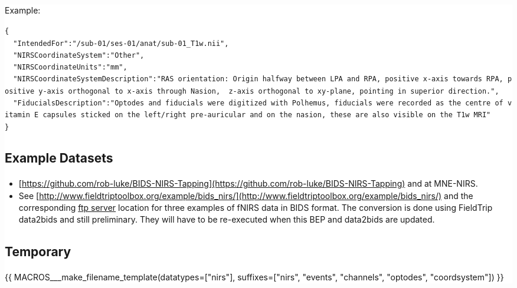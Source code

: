Example:
```text
{
  "IntendedFor":"/sub-01/ses-01/anat/sub-01_T1w.nii",
  "NIRSCoordinateSystem":"Other",
  "NIRSCoordinateUnits":"mm",
  "NIRSCoordinateSystemDescription":"RAS orientation: Origin halfway between LPA and RPA, positive x-axis towards RPA, positive y-axis orthogonal to x-axis through Nasion,  z-axis orthogonal to xy-plane, pointing in superior direction.",
  "FiducialsDescription":"Optodes and fiducials were digitized with Polhemus, fiducials were recorded as the centre of vitamin E capsules sticked on the left/right pre-auricular and on the nasion, these are also visible on the T1w MRI"
}
```

## Example Datasets

-   [https://github.com/rob-luke/BIDS-NIRS-Tapping](https://github.com/rob-luke/BIDS-NIRS-Tapping) and at MNE-NIRS.
-   See [http://www.fieldtriptoolbox.org/example/bids_nirs/](http://www.fieldtriptoolbox.org/example/bids_nirs/) and the corresponding [ftp server](ftp://ftp.fieldtriptoolbox.org/pub/fieldtrip/example/bids_nirs/) location for three examples of fNIRS data in BIDS format. The conversion is done using FieldTrip data2bids and still preliminary. They will  have to be re-executed when this BEP and data2bids are updated.

## Temporary

{{ MACROS___make_filename_template(datatypes=["nirs"], suffixes=["nirs", "events", "channels", "optodes", "coordsystem"]) }}



[number]: https://www.w3schools.com/js/js_json_datatypes.asp

[string]: https://www.w3schools.com/js/js_json_datatypes.asp

[boolean]: https://www.w3schools.com/js/js_json_datatypes.asp
